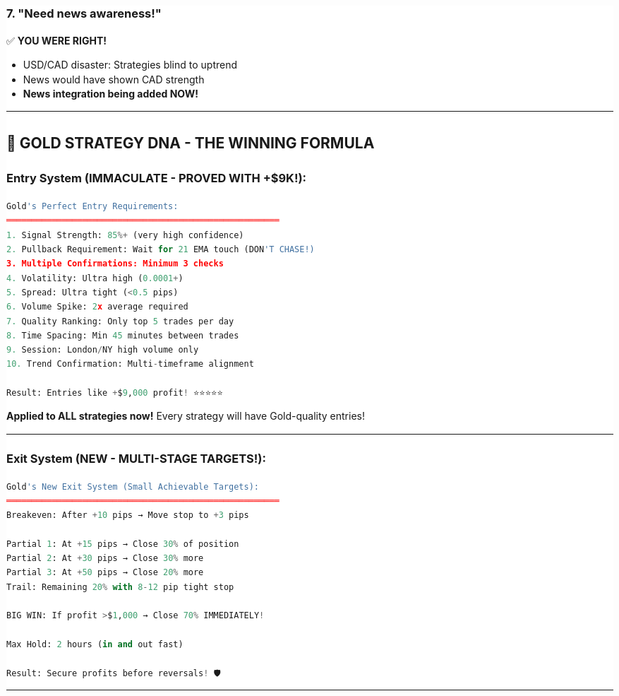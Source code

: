 ### **7. "Need news awareness!"**
✅ **YOU WERE RIGHT!**
- USD/CAD disaster: Strategies blind to uptrend
- News would have shown CAD strength
- **News integration being added NOW!**

---

## 🥇 GOLD STRATEGY DNA - THE WINNING FORMULA

### **Entry System (IMMACULATE - PROVED WITH +$9K!):**

```python
Gold's Perfect Entry Requirements:
══════════════════════════════════════════════════════
1. Signal Strength: 85%+ (very high confidence)
2. Pullback Requirement: Wait for 21 EMA touch (DON'T CHASE!)
3. Multiple Confirmations: Minimum 3 checks
4. Volatility: Ultra high (0.0001+)
5. Spread: Ultra tight (<0.5 pips)
6. Volume Spike: 2x average required
7. Quality Ranking: Only top 5 trades per day
8. Time Spacing: Min 45 minutes between trades
9. Session: London/NY high volume only
10. Trend Confirmation: Multi-timeframe alignment

Result: Entries like +$9,000 profit! ⭐⭐⭐⭐⭐
```

**Applied to ALL strategies now!** Every strategy will have Gold-quality entries!

---

### **Exit System (NEW - MULTI-STAGE TARGETS!):**

```python
Gold's New Exit System (Small Achievable Targets):
══════════════════════════════════════════════════════
Breakeven: After +10 pips → Move stop to +3 pips

Partial 1: At +15 pips → Close 30% of position
Partial 2: At +30 pips → Close 30% more
Partial 3: At +50 pips → Close 20% more
Trail: Remaining 20% with 8-12 pip tight stop

BIG WIN: If profit >$1,000 → Close 70% IMMEDIATELY!

Max Hold: 2 hours (in and out fast)

Result: Secure profits before reversals! 🛡️
```

---